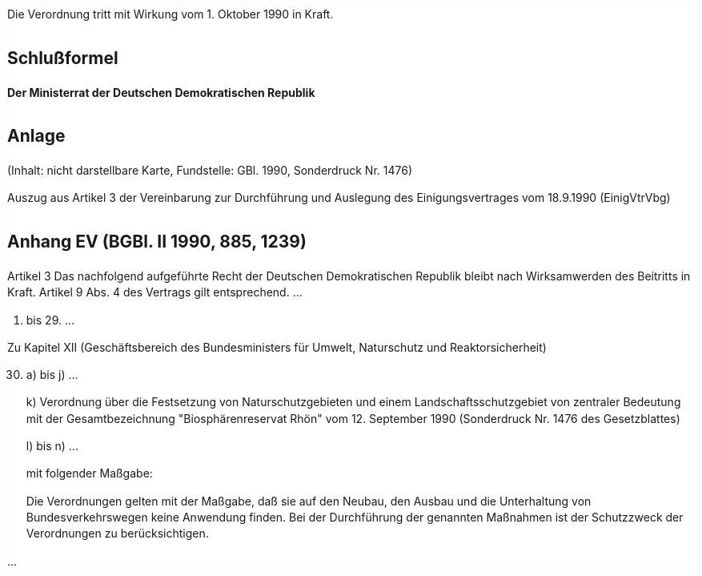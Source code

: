 Die Verordnung tritt mit Wirkung vom 1. Oktober 1990 in Kraft.


## Schlußformel

**Der Ministerrat der Deutschen Demokratischen Republik**


## Anlage

(Inhalt: nicht darstellbare Karte,
Fundstelle: GBl. 1990, Sonderdruck Nr. 1476)

Auszug aus Artikel 3 der Vereinbarung zur Durchführung und Auslegung des Einigungsvertrages vom 18.9.1990 (EinigVtrVbg)

## Anhang EV (BGBl. II 1990, 885, 1239)

Artikel 3
Das nachfolgend aufgeführte Recht der Deutschen Demokratischen Republik bleibt nach Wirksamwerden des Beitritts in Kraft. Artikel 9 Abs. 4 des Vertrags gilt entsprechend. ...

1.  bis 29. ...



Zu Kapitel XII
(Geschäftsbereich des Bundesministers für Umwelt, Naturschutz und Reaktorsicherheit)

30.
    a)  bis j) ...


    k)  Verordnung über die Festsetzung von Naturschutzgebieten und einem Landschaftsschutzgebiet von zentraler Bedeutung mit der Gesamtbezeichnung "Biosphärenreservat Rhön" vom 12. September 1990 (Sonderdruck Nr. 1476 des Gesetzblattes)


    l)  bis n) ...




    mit folgender Maßgabe:

    Die Verordnungen gelten mit der Maßgabe, daß sie auf den Neubau, den Ausbau und die Unterhaltung von Bundesverkehrswegen keine Anwendung finden. Bei der Durchführung der genannten Maßnahmen ist der Schutzzweck der Verordnungen zu berücksichtigen.



...

